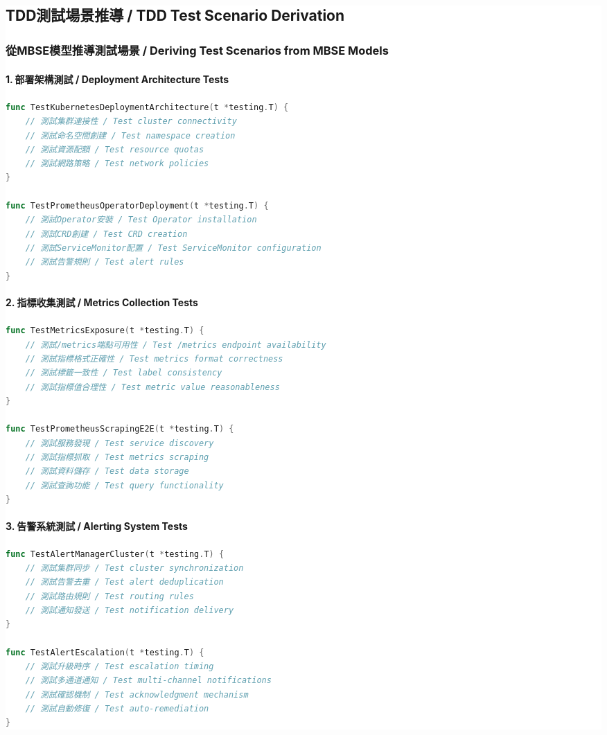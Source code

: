 ## TDD測試場景推導 / TDD Test Scenario Derivation

### 從MBSE模型推導測試場景 / Deriving Test Scenarios from MBSE Models

#### 1. 部署架構測試 / Deployment Architecture Tests
```go
func TestKubernetesDeploymentArchitecture(t *testing.T) {
    // 測試集群連接性 / Test cluster connectivity
    // 測試命名空間創建 / Test namespace creation
    // 測試資源配額 / Test resource quotas
    // 測試網路策略 / Test network policies
}

func TestPrometheusOperatorDeployment(t *testing.T) {
    // 測試Operator安裝 / Test Operator installation
    // 測試CRD創建 / Test CRD creation
    // 測試ServiceMonitor配置 / Test ServiceMonitor configuration
    // 測試告警規則 / Test alert rules
}
```

#### 2. 指標收集測試 / Metrics Collection Tests
```go
func TestMetricsExposure(t *testing.T) {
    // 測試/metrics端點可用性 / Test /metrics endpoint availability
    // 測試指標格式正確性 / Test metrics format correctness
    // 測試標籤一致性 / Test label consistency
    // 測試指標值合理性 / Test metric value reasonableness
}

func TestPrometheusScrapingE2E(t *testing.T) {
    // 測試服務發現 / Test service discovery
    // 測試指標抓取 / Test metrics scraping
    // 測試資料儲存 / Test data storage
    // 測試查詢功能 / Test query functionality
}
```

#### 3. 告警系統測試 / Alerting System Tests
```go
func TestAlertManagerCluster(t *testing.T) {
    // 測試集群同步 / Test cluster synchronization
    // 測試告警去重 / Test alert deduplication
    // 測試路由規則 / Test routing rules
    // 測試通知發送 / Test notification delivery
}

func TestAlertEscalation(t *testing.T) {
    // 測試升級時序 / Test escalation timing
    // 測試多通道通知 / Test multi-channel notifications
    // 測試確認機制 / Test acknowledgment mechanism
    // 測試自動修復 / Test auto-remediation
}
```
